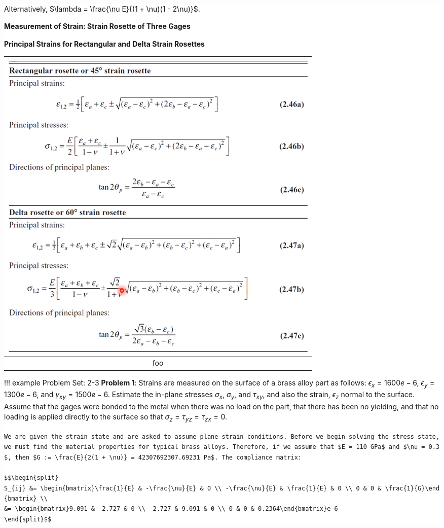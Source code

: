 Alternatively, $\lambda = \frac{\nu E}{(1 + \nu)(1 - 2\nu)}$.

**Measurement of Strain: Strain Rosette of Three Gages**

**Principal Strains for Rectangular and Delta Strain Rosettes**

| ![](../../../attachments/engr-727-001-advanced-mechanics-of-materials/principal_strain_gage_equations_220210_135335_EST.png) |
|:--:|
| foo |

!!! example Problem Set: 2-3
    **Problem 1**: Strains are measured on the surface of a brass alloy part as follows: $\epsilon_{x} = 1600e-6$, $\epsilon_{y} = 1300e-6$, and $\gamma_{xy} = 1500e-6$. Estimate the in-plane stresses $\sigma_{x}$, $\sigma_{y}$, and $\tau_{xy}$, and also the strain, $\epsilon_{z}$ normal to the surface. Assume that the gages were bonded to the metal when there was no load on the part, that there has been no yielding, and that no loading is applied directly to the surface so that $\sigma_{z} = \tau_{yz} = \tau_{zx} = 0$.

    We are given the strain state and are asked to assume plane-strain conditions. Before we begin solving the stress state, we must find the material properties for typical brass alloys. Therefore, if we assume that $E = 110 GPa$ and $\nu = 0.3$, then $G := \frac{E}{2(1 + \nu)} = 42307692307.69231 Pa$. The compliance matrix:

    $$\begin{split}
    S_{ij} &= \begin{bmatrix}\frac{1}{E} & -\frac{\nu}{E} & 0 \\ -\frac{\nu}{E} & \frac{1}{E} & 0 \\ 0 & 0 & \frac{1}{G}\end{bmatrix} \\
    &= \begin{bmatrix}9.091 & -2.727 & 0 \\ -2.727 & 9.091 & 0 \\ 0 & 0 & 0.2364\end{bmatrix}e-6
    \end{split}$$
